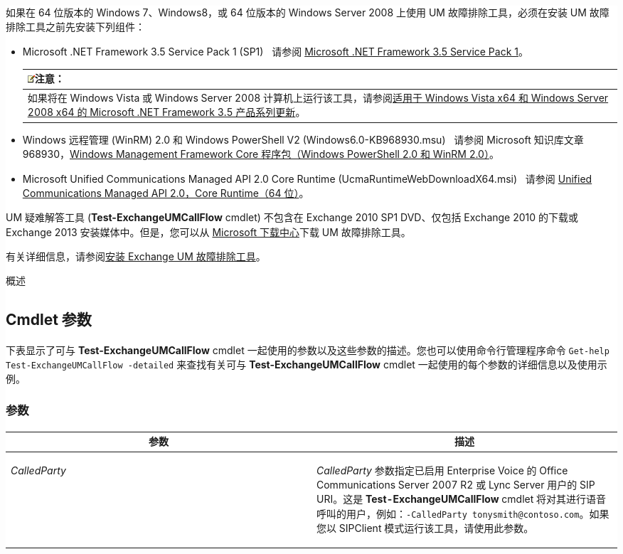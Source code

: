 如果在 64 位版本的 Windows 7、Windows8，或 64 位版本的 Windows Server 2008 上使用 UM 故障排除工具，必须在安装 UM 故障排除工具之前先安装下列组件：

  - Microsoft .NET Framework 3.5 Service Pack 1 (SP1)   请参阅 [Microsoft .NET Framework 3.5 Service Pack 1](https://go.microsoft.com/fwlink/p/?linkid=152380)。
    
    <table>
    <thead>
    <tr class="header">
    <th><img src="images/Bb124558.note(EXCHG.150).gif" title="注意" alt="注意" />注意：</th>
    </tr>
    </thead>
    <tbody>
    <tr class="odd">
    <td>如果将在 Windows Vista 或 Windows Server 2008 计算机上运行该工具，请参阅<a href="https://go.microsoft.com/fwlink/p/?linkid=178998">适用于 Windows Vista x64 和 Windows Server 2008 x64 的 Microsoft .NET Framework 3.5 产品系列更新</a>。</td>
    </tr>
    </tbody>
    </table>


  - Windows 远程管理 (WinRM) 2.0 和 Windows PowerShell V2 (Windows6.0-KB968930.msu)   请参阅 Microsoft 知识库文章 968930，[Windows Management Framework Core 程序包（Windows PowerShell 2.0 和 WinRM 2.0）](http://go.microsoft.com/fwlink/p/?linkid=3052%26kbid=968930)。

  - Microsoft Unified Communications Managed API 2.0 Core Runtime (UcmaRuntimeWebDownloadX64.msi)   请参阅 [Unified Communications Managed API 2.0，Core Runtime（64 位）](https://go.microsoft.com/fwlink/p/?linkid=198175)。

UM 疑难解答工具 (**Test-ExchangeUMCallFlow** cmdlet) 不包含在 Exchange 2010 SP1 DVD、仅包括 Exchange 2010 的下载或 Exchange 2013 安装媒体中。但是，您可以从 [Microsoft 下载中心](https://go.microsoft.com/fwlink/p/?linkid=182625)下载 UM 故障排除工具。

有关详细信息，请参阅[安装 Exchange UM 故障排除工具](install-the-exchange-um-troubleshooting-tool-exchange-2013-help.md)。

概述

## Cmdlet 参数

下表显示了可与 **Test-ExchangeUMCallFlow** cmdlet 一起使用的参数以及这些参数的描述。您也可以使用命令行管理程序命令 `Get-help Test-ExchangeUMCallFlow -detailed` 来查找有关可与 **Test-ExchangeUMCallFlow** cmdlet 一起使用的每个参数的详细信息以及使用示例。

### 参数

<table>
<colgroup>
<col style="width: 50%" />
<col style="width: 50%" />
</colgroup>
<thead>
<tr class="header">
<th>参数</th>
<th>描述</th>
</tr>
</thead>
<tbody>
<tr class="odd">
<td><p><em>CalledParty</em></p></td>
<td><p><em>CalledParty</em> 参数指定已启用 Enterprise Voice 的 Office Communications Server 2007 R2 或 Lync Server 用户的 SIP URI。这是 <strong>Test-ExchangeUMCallFlow</strong> cmdlet 将对其进行语音呼叫的用户，例如：<code>-CalledParty tonysmith@contoso.com</code>。如果您以 SIPClient 模式运行该工具，请使用此参数。</p></td>
</tr>
<tr class="even">
